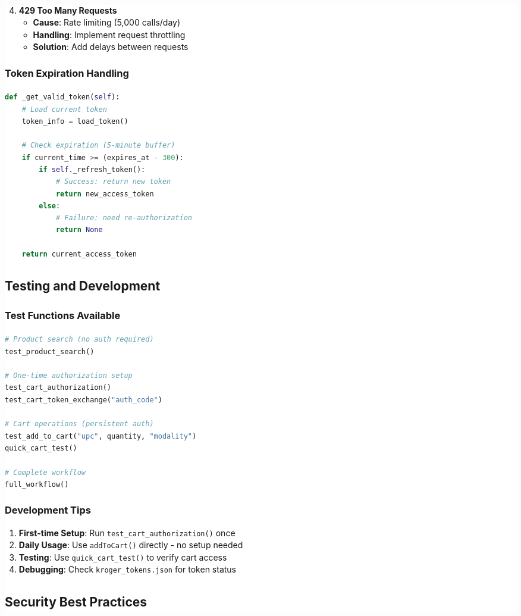 4. **429 Too Many Requests**
   - **Cause**: Rate limiting (5,000 calls/day)
   - **Handling**: Implement request throttling
   - **Solution**: Add delays between requests

### Token Expiration Handling

```python
def _get_valid_token(self):
    # Load current token
    token_info = load_token()
    
    # Check expiration (5-minute buffer)
    if current_time >= (expires_at - 300):
        if self._refresh_token():
            # Success: return new token
            return new_access_token
        else:
            # Failure: need re-authorization
            return None
    
    return current_access_token
```

## Testing and Development

### Test Functions Available

```python
# Product search (no auth required)
test_product_search()

# One-time authorization setup
test_cart_authorization()
test_cart_token_exchange("auth_code")

# Cart operations (persistent auth)
test_add_to_cart("upc", quantity, "modality")
quick_cart_test()

# Complete workflow
full_workflow()
```

### Development Tips

1. **First-time Setup**: Run `test_cart_authorization()` once
2. **Daily Usage**: Use `addToCart()` directly - no setup needed
3. **Testing**: Use `quick_cart_test()` to verify cart access
4. **Debugging**: Check `kroger_tokens.json` for token status

## Security Best Practices
